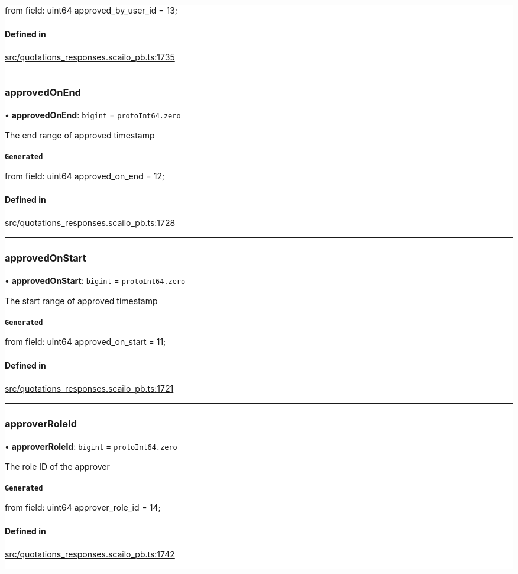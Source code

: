 from field: uint64 approved_by_user_id = 13;

#### Defined in

[src/quotations_responses.scailo_pb.ts:1735](https://github.com/scailo/ts-sdk/blob/c10a36b57201dfa5903d4b53efa1e62aa6208936/src/quotations_responses.scailo_pb.ts#L1735)

___

### approvedOnEnd

• **approvedOnEnd**: `bigint` = `protoInt64.zero`

The end range of approved timestamp

**`Generated`**

from field: uint64 approved_on_end = 12;

#### Defined in

[src/quotations_responses.scailo_pb.ts:1728](https://github.com/scailo/ts-sdk/blob/c10a36b57201dfa5903d4b53efa1e62aa6208936/src/quotations_responses.scailo_pb.ts#L1728)

___

### approvedOnStart

• **approvedOnStart**: `bigint` = `protoInt64.zero`

The start range of approved timestamp

**`Generated`**

from field: uint64 approved_on_start = 11;

#### Defined in

[src/quotations_responses.scailo_pb.ts:1721](https://github.com/scailo/ts-sdk/blob/c10a36b57201dfa5903d4b53efa1e62aa6208936/src/quotations_responses.scailo_pb.ts#L1721)

___

### approverRoleId

• **approverRoleId**: `bigint` = `protoInt64.zero`

The role ID of the approver

**`Generated`**

from field: uint64 approver_role_id = 14;

#### Defined in

[src/quotations_responses.scailo_pb.ts:1742](https://github.com/scailo/ts-sdk/blob/c10a36b57201dfa5903d4b53efa1e62aa6208936/src/quotations_responses.scailo_pb.ts#L1742)

___
